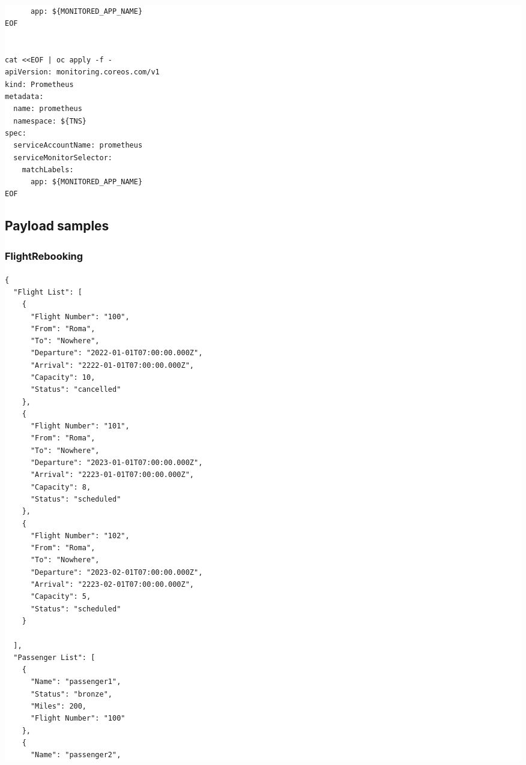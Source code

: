 ```
      app: ${MONITORED_APP_NAME}
EOF


cat <<EOF | oc apply -f -
apiVersion: monitoring.coreos.com/v1
kind: Prometheus
metadata:
  name: prometheus
  namespace: ${TNS}
spec:
  serviceAccountName: prometheus
  serviceMonitorSelector:
    matchLabels:
      app: ${MONITORED_APP_NAME}
EOF
```

## Payload samples

### FlightRebooking

```
{
  "Flight List": [
    {
      "Flight Number": "100",
      "From": "Roma",
      "To": "Nowhere",
      "Departure": "2022-01-01T07:00:00.000Z",
      "Arrival": "2222-01-01T07:00:00.000Z",
      "Capacity": 10,
      "Status": "cancelled"
    },
    {
      "Flight Number": "101",
      "From": "Roma",
      "To": "Nowhere",
      "Departure": "2023-01-01T07:00:00.000Z",
      "Arrival": "2223-01-01T07:00:00.000Z",
      "Capacity": 8,
      "Status": "scheduled"
    },
    {
      "Flight Number": "102",
      "From": "Roma",
      "To": "Nowhere",
      "Departure": "2023-02-01T07:00:00.000Z",
      "Arrival": "2223-02-01T07:00:00.000Z",
      "Capacity": 5,
      "Status": "scheduled"
    }
		
  ],
  "Passenger List": [
    {
      "Name": "passenger1",
      "Status": "bronze",
      "Miles": 200,
      "Flight Number": "100"
    },
    {
      "Name": "passenger2",
```